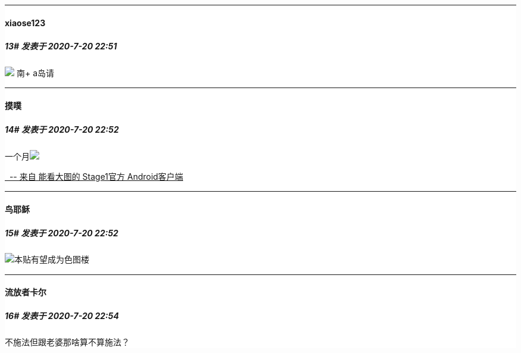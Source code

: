 





-----

####  xiaose123  
##### 13#       发表于 2020-7-20 22:51



<img src="https://static.saraba1st.com/image/smiley/face2017/037.png" referrerpolicy="no-referrer"> 南+ a岛请







-----

####  摸噗  
##### 14#       发表于 2020-7-20 22:52




一个月<img src="https://static.saraba1st.com/image/smiley/face2017/090.png" referrerpolicy="no-referrer">

[  -- 来自 能看大图的 Stage1官方 Android客户端](https://www.coolapk.com/apk/140634)







-----

####  鸟耶稣  
##### 15#       发表于 2020-7-20 22:52



<img src="https://static.saraba1st.com/image/smiley/face2017/037.png" referrerpolicy="no-referrer">本贴有望成为色图楼







-----

####  流放者卡尔  
##### 16#       发表于 2020-7-20 22:54




不施法但跟老婆那啥算不算施法？





